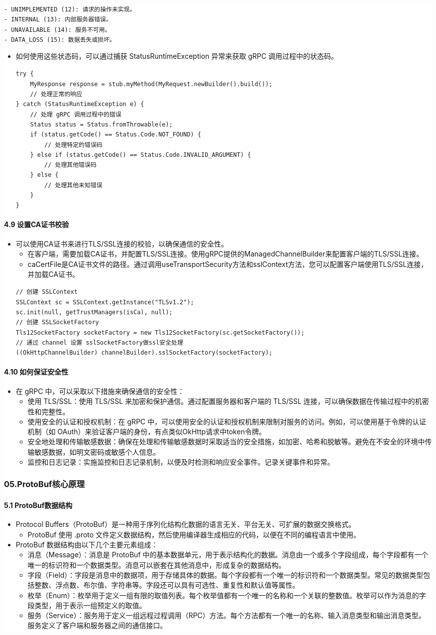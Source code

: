     - UNIMPLEMENTED (12): 请求的操作未实现。
    - INTERNAL (13): 内部服务器错误。
    - UNAVAILABLE (14): 服务不可用。
    - DATA_LOSS (15): 数据丢失或损坏。
- 如何使用这些状态码，可以通过捕获 StatusRuntimeException 异常来获取 gRPC 调用过程中的状态码。
    ```
    try {
        MyResponse response = stub.myMethod(MyRequest.newBuilder().build());
        // 处理正常的响应
    } catch (StatusRuntimeException e) {
        // 处理 gRPC 调用过程中的错误
        Status status = Status.fromThrowable(e);
        if (status.getCode() == Status.Code.NOT_FOUND) {
            // 处理特定的错误码
        } else if (status.getCode() == Status.Code.INVALID_ARGUMENT) {
            // 处理其他错误码
        } else {
            // 处理其他未知错误
        }
    }
    ```



#### 4.9 设置CA证书校验
- 可以使用CA证书来进行TLS/SSL连接的校验，以确保通信的安全性。
    - 在客户端，需要加载CA证书，并配置TLS/SSL连接。使用gRPC提供的ManagedChannelBuilder来配置客户端的TLS/SSL连接。
    - caCertFile是CA证书文件的路径。通过调用useTransportSecurity方法和sslContext方法，您可以配置客户端使用TLS/SSL连接，并加载CA证书。
    ```
    // 创建 SSLContext
    SSLContext sc = SSLContext.getInstance("TLSv1.2");
    sc.init(null, getTrustManagers(isCa), null);
    // 创建 SSLSocketFactory
    Tls12SocketFactory socketFactory = new Tls12SocketFactory(sc.getSocketFactory());
    // 通过 channel 设置 sslSocketFactory做ssl安全处理
    ((OkHttpChannelBuilder) channelBuilder).sslSocketFactory(socketFactory);
    ```



#### 4.10 如何保证安全性
- 在 gRPC 中，可以采取以下措施来确保通信的安全性：
    - 使用 TLS/SSL：使用 TLS/SSL 来加密和保护通信。通过配置服务器和客户端的 TLS/SSL 连接，可以确保数据在传输过程中的机密性和完整性。
    - 使用安全的认证和授权机制：在 gRPC 中，可以使用安全的认证和授权机制来限制对服务的访问。例如，可以使用基于令牌的认证机制（如 OAuth）来验证客户端的身份，有点类似OkHttp请求中token令牌。
    - 安全地处理和传输敏感数据：确保在处理和传输敏感数据时采取适当的安全措施，如加密、哈希和脱敏等。避免在不安全的环境中传输敏感数据，如明文密码或敏感个人信息。
    - 监控和日志记录：实施监控和日志记录机制，以便及时检测和响应安全事件。记录关键事件和异常。




### 05.ProtoBuf核心原理
#### 5.1 ProtoBuf数据结构
- Protocol Buffers（ProtoBuf）是一种用于序列化结构化数据的语言无关、平台无关、可扩展的数据交换格式。
    - ProtoBuf 使用 .proto 文件定义数据结构，然后使用编译器生成相应的代码，以便在不同的编程语言中使用。
- ProtoBuf 数据结构由以下几个主要元素组成：
    - 消息（Message）：消息是 ProtoBuf 中的基本数据单元，用于表示结构化的数据。消息由一个或多个字段组成，每个字段都有一个唯一的标识符和一个数据类型。消息可以嵌套在其他消息中，形成复杂的数据结构。
    - 字段（Field）：字段是消息中的数据项，用于存储具体的数据。每个字段都有一个唯一的标识符和一个数据类型。常见的数据类型包括整数、浮点数、布尔值、字符串等。字段还可以具有可选性、重复性和默认值等属性。
    - 枚举（Enum）：枚举用于定义一组有限的取值列表。每个枚举值都有一个唯一的名称和一个关联的整数值。枚举可以作为消息的字段类型，用于表示一组预定义的取值。
    - 服务（Service）：服务用于定义一组远程过程调用（RPC）方法。每个方法都有一个唯一的名称、输入消息类型和输出消息类型。服务定义了客户端和服务器之间的通信接口。
